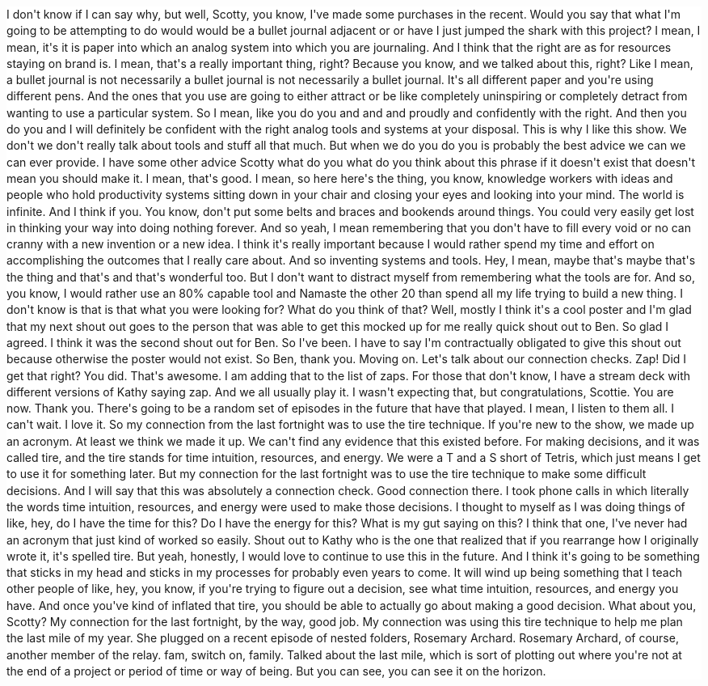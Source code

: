 I don't know if I can say why, but well, Scotty, you know, I've made some purchases in the recent.
Would you say that what I'm going to be attempting to do would would be a bullet journal adjacent or or have I just jumped the shark with this project? I mean, I mean, it's it is paper into which an analog system into which you are journaling.
And I think that the right are as for resources staying on brand is. I mean, that's a really important thing, right? Because you know, and we talked about this, right? Like I mean, a bullet journal is not necessarily a bullet journal is not necessarily a bullet journal.
It's all different paper and you're using different pens. And the ones that you use are going to either attract or be like completely uninspiring or completely detract from wanting to use a particular system. So I mean, like you do you and and and proudly and confidently with the right.
And then you do you and I will definitely be confident with the right analog tools and systems at your disposal. This is why I like this show. We don't we don't really talk about tools and stuff all that much. But when we do you do you is probably the best advice we can we can ever provide.
I have some other advice Scotty what do you what do you think about this phrase if it doesn't exist that doesn't mean you should make it. I mean, that's good.
I mean, so here here's the thing, you know, knowledge workers with ideas and people who hold productivity systems sitting down in your chair and closing your eyes and looking into your mind. The world is infinite. And I think if you.
You know, don't put some belts and braces and bookends around things. You could very easily get lost in thinking your way into doing nothing forever. And so yeah, I mean remembering that you don't have to fill every void or no can cranny with a new invention or a new idea.
I think it's really important because I would rather spend my time and effort on accomplishing the outcomes that I really care about. And so inventing systems and tools. Hey, I mean, maybe that's maybe that's the thing and that's and that's wonderful too.
But I don't want to distract myself from remembering what the tools are for. And so, you know, I would rather use an 80% capable tool and Namaste the other 20 than spend all my life trying to build a new thing.
I don't know is that is that what you were looking for? What do you think of that? Well, mostly I think it's a cool poster and I'm glad that my next shout out goes to the person that was able to get this mocked up for me really quick shout out to Ben. So glad I agreed.
I think it was the second shout out for Ben. So I've been. I have to say I'm contractually obligated to give this shout out because otherwise the poster would not exist. So Ben, thank you. Moving on. Let's talk about our connection checks. Zap! Did I get that right? You did. That's awesome.
I am adding that to the list of zaps. For those that don't know, I have a stream deck with different versions of Kathy saying zap. And we all usually play it. I wasn't expecting that, but congratulations, Scottie. You are now. Thank you.
There's going to be a random set of episodes in the future that have that played. I mean, I listen to them all. I can't wait. I love it. So my connection from the last fortnight was to use the tire technique. If you're new to the show, we made up an acronym. At least we think we made it up.
We can't find any evidence that this existed before. For making decisions, and it was called tire, and the tire stands for time intuition, resources, and energy. We were a T and a S short of Tetris, which just means I get to use it for something later.
But my connection for the last fortnight was to use the tire technique to make some difficult decisions. And I will say that this was absolutely a connection check. Good connection there.
I took phone calls in which literally the words time intuition, resources, and energy were used to make those decisions.
I thought to myself as I was doing things of like, hey, do I have the time for this? Do I have the energy for this? What is my gut saying on this? I think that one, I've never had an acronym that just kind of worked so easily.
Shout out to Kathy who is the one that realized that if you rearrange how I originally wrote it, it's spelled tire. But yeah, honestly, I would love to continue to use this in the future.
And I think it's going to be something that sticks in my head and sticks in my processes for probably even years to come.
It will wind up being something that I teach other people of like, hey, you know, if you're trying to figure out a decision, see what time intuition, resources, and energy you have. And once you've kind of inflated that tire, you should be able to actually go about making a good decision.
What about you, Scotty? My connection for the last fortnight, by the way, good job. My connection was using this tire technique to help me plan the last mile of my year. She plugged on a recent episode of nested folders, Rosemary Archard. Rosemary Archard, of course, another member of the relay.
fam, switch on, family. Talked about the last mile, which is sort of plotting out where you're not at the end of a project or period of time or way of being. But you can see, you can see it on the horizon.